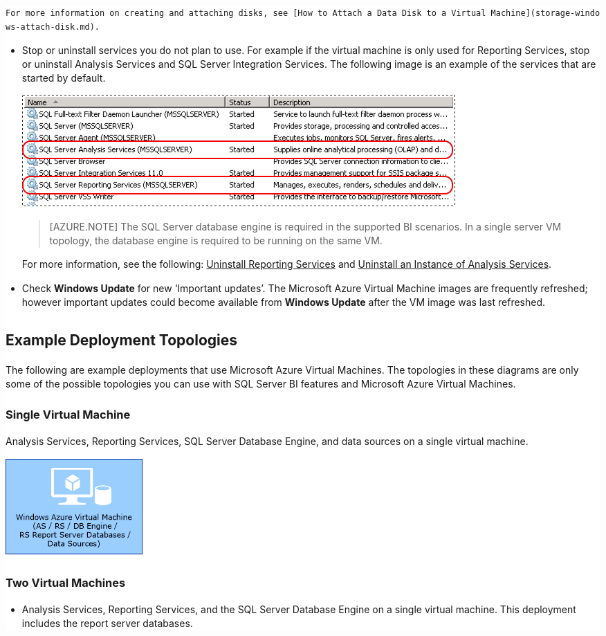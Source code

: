 	For more information on creating and attaching disks, see [How to Attach a Data Disk to a Virtual Machine](storage-windows-attach-disk.md).

- Stop or uninstall services you do not plan to use. For example if the virtual machine is only used for Reporting Services, stop or uninstall Analysis Services and SQL Server Integration Services. The following image is an example of the services that are started by default.

	![SQL Server services](./media/virtual-machines-sql-server-business-intelligence/IC650107.gif)

	>[AZURE.NOTE] The SQL Server database engine is required in the supported BI scenarios. In a single server VM topology, the database engine is required to be running on the same VM.

	For more information, see the following: [Uninstall Reporting Services](https://msdn.microsoft.com/library/hh479745.aspx) and [Uninstall an Instance of Analysis Services](https://msdn.microsoft.com/library/ms143687.aspx).

- Check **Windows Update** for new ‘Important updates’. The Microsoft Azure Virtual Machine images are frequently refreshed; however important updates could become available from **Windows Update** after the VM image was last refreshed.

## Example Deployment Topologies

The following are example deployments that use Microsoft Azure Virtual Machines. The topologies in these diagrams are only some of the possible topologies you can use with SQL Server BI features and Microsoft Azure Virtual Machines.

### Single Virtual Machine

Analysis Services, Reporting Services, SQL Server Database Engine, and data sources on a single virtual machine.

![bi iass scenario with 1 virtual machine](./media/virtual-machines-sql-server-business-intelligence/IC650108.gif)

### Two Virtual Machines

- Analysis Services, Reporting Services, and the SQL Server Database Engine on a single virtual machine. This deployment includes the report server databases.
